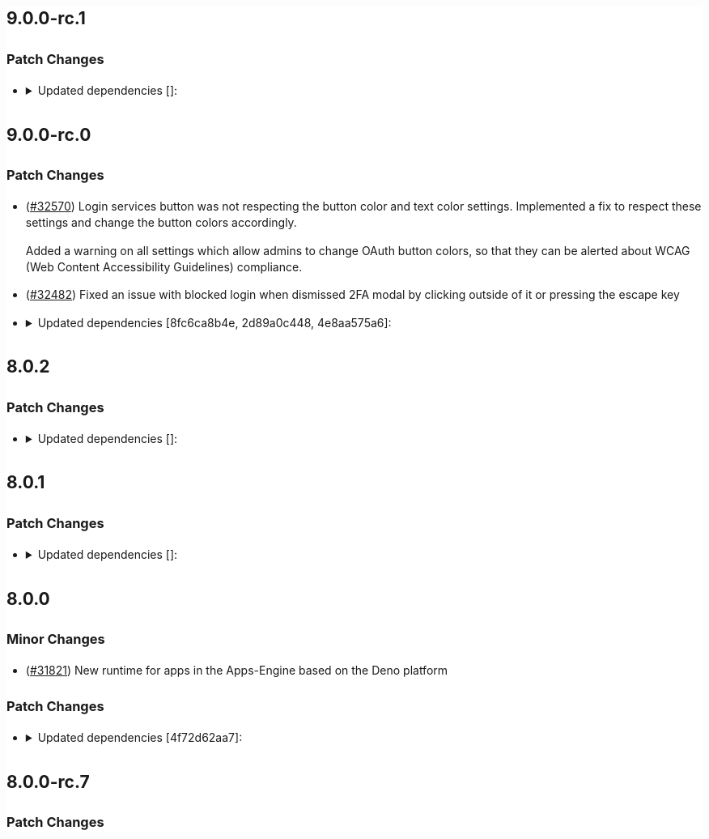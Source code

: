 ## 9.0.0-rc.1

### Patch Changes

- <details><summary>Updated dependencies []:</summary></details>

## 9.0.0-rc.0

### Patch Changes

- ([#32570](https://github.com/RocketChat/Rocket.Chat/pull/32570)) Login services button was not respecting the button color and text color settings. Implemented a fix to respect these settings and change the button colors accordingly.

  Added a warning on all settings which allow admins to change OAuth button colors, so that they can be alerted about WCAG (Web Content Accessibility Guidelines) compliance.

- ([#32482](https://github.com/RocketChat/Rocket.Chat/pull/32482)) Fixed an issue with blocked login when dismissed 2FA modal by clicking outside of it or pressing the escape key

- <details><summary>Updated dependencies [8fc6ca8b4e, 2d89a0c448, 4e8aa575a6]:</summary></details>

## 8.0.2

### Patch Changes

- <details><summary>Updated dependencies []:</summary></details>

## 8.0.1

### Patch Changes

- <details><summary>Updated dependencies []:</summary></details>

## 8.0.0

### Minor Changes

- ([#31821](https://github.com/RocketChat/Rocket.Chat/pull/31821)) New runtime for apps in the Apps-Engine based on the Deno platform

### Patch Changes

- <details><summary>Updated dependencies [4f72d62aa7]:</summary></details>

## 8.0.0-rc.7

### Patch Changes
